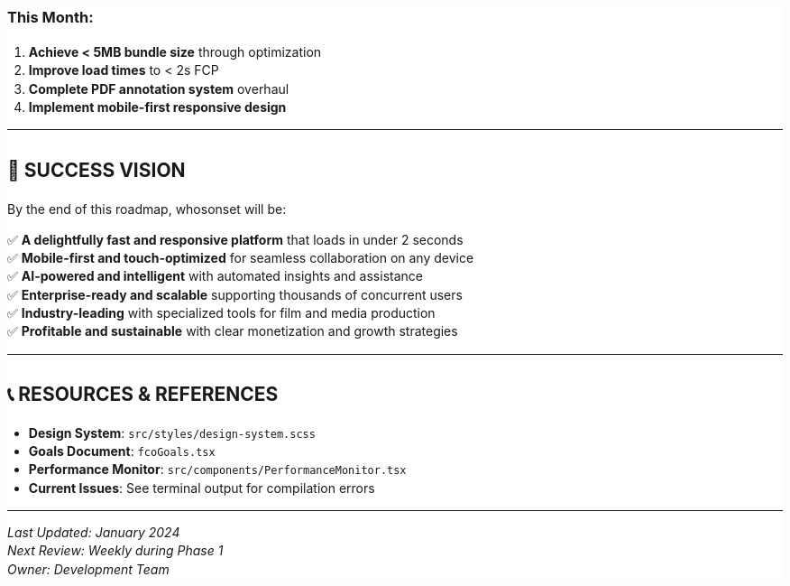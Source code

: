 ### **This Month:**
1. **Achieve < 5MB bundle size** through optimization
2. **Improve load times** to < 2s FCP
3. **Complete PDF annotation system** overhaul
4. **Implement mobile-first responsive design**

---

## 🎯 **SUCCESS VISION**

By the end of this roadmap, whosonset will be:

✅ **A delightfully fast and responsive platform** that loads in under 2 seconds  
✅ **Mobile-first and touch-optimized** for seamless collaboration on any device  
✅ **AI-powered and intelligent** with automated insights and assistance  
✅ **Enterprise-ready and scalable** supporting thousands of concurrent users  
✅ **Industry-leading** with specialized tools for film and media production  
✅ **Profitable and sustainable** with clear monetization and growth strategies  

---

## 📞 **RESOURCES & REFERENCES**

- **Design System**: `src/styles/design-system.scss`
- **Goals Document**: `fcoGoals.tsx`
- **Performance Monitor**: `src/components/PerformanceMonitor.tsx`
- **Current Issues**: See terminal output for compilation errors

---

*Last Updated: January 2024*  
*Next Review: Weekly during Phase 1*  
*Owner: Development Team* 